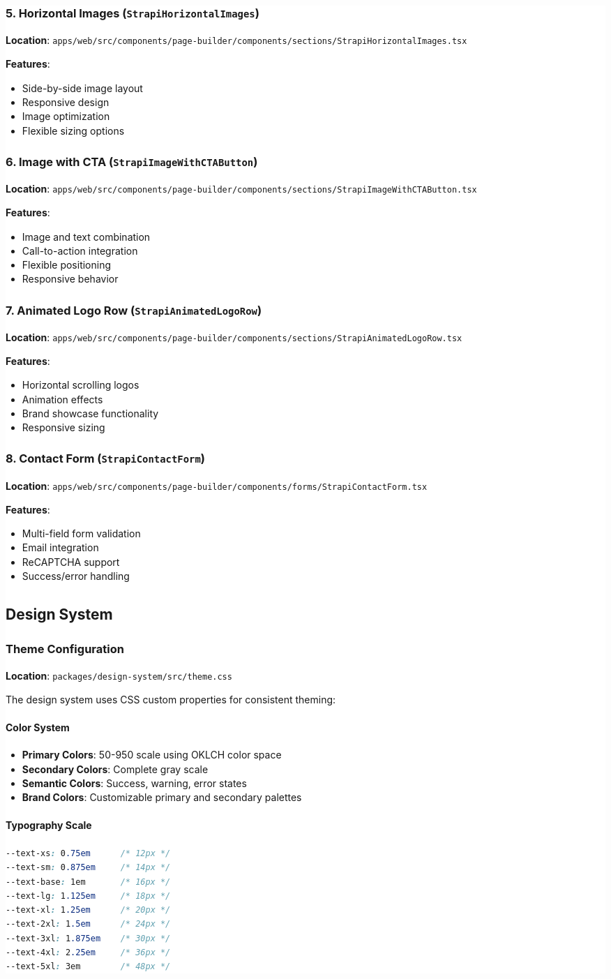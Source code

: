 ### 5. Horizontal Images (`StrapiHorizontalImages`)
**Location**: `apps/web/src/components/page-builder/components/sections/StrapiHorizontalImages.tsx`

**Features**:
- Side-by-side image layout
- Responsive design
- Image optimization
- Flexible sizing options

### 6. Image with CTA (`StrapiImageWithCTAButton`)
**Location**: `apps/web/src/components/page-builder/components/sections/StrapiImageWithCTAButton.tsx`

**Features**:
- Image and text combination
- Call-to-action integration
- Flexible positioning
- Responsive behavior

### 7. Animated Logo Row (`StrapiAnimatedLogoRow`)
**Location**: `apps/web/src/components/page-builder/components/sections/StrapiAnimatedLogoRow.tsx`

**Features**:
- Horizontal scrolling logos
- Animation effects
- Brand showcase functionality
- Responsive sizing

### 8. Contact Form (`StrapiContactForm`)
**Location**: `apps/web/src/components/page-builder/components/forms/StrapiContactForm.tsx`

**Features**:
- Multi-field form validation
- Email integration
- ReCAPTCHA support
- Success/error handling

## Design System

### Theme Configuration
**Location**: `packages/design-system/src/theme.css`

The design system uses CSS custom properties for consistent theming:

#### Color System
- **Primary Colors**: 50-950 scale using OKLCH color space
- **Secondary Colors**: Complete gray scale
- **Semantic Colors**: Success, warning, error states
- **Brand Colors**: Customizable primary and secondary palettes

#### Typography Scale
```css
--text-xs: 0.75em      /* 12px */
--text-sm: 0.875em     /* 14px */
--text-base: 1em       /* 16px */
--text-lg: 1.125em     /* 18px */
--text-xl: 1.25em      /* 20px */
--text-2xl: 1.5em      /* 24px */
--text-3xl: 1.875em    /* 30px */
--text-4xl: 2.25em     /* 36px */
--text-5xl: 3em        /* 48px */
```
